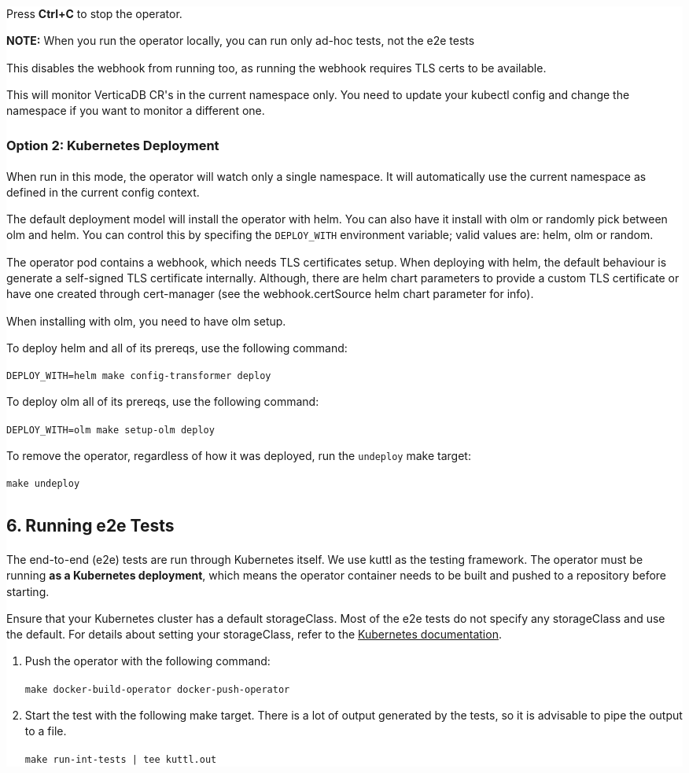 Press **Ctrl+C** to stop the operator.

**NOTE:** When you run the operator locally, you can run only ad-hoc tests, not the e2e tests

This disables the webhook from running too, as running the webhook requires TLS certs to be available.

This will monitor VerticaDB CR's in the current namespace only. You need to update your kubectl config and change the namespace if you want to monitor a different one.

### Option 2: Kubernetes Deployment

When run in this mode, the operator will watch only a single namespace.  It will automatically use the current namespace as defined in the current config context. 

The default deployment model will install the operator with helm.  You can also have it install with olm or randomly pick between olm and helm.  You can control this by specifing the `DEPLOY_WITH` environment variable; valid values are: helm, olm or random.

The operator pod contains a webhook, which needs TLS certificates setup.  When deploying with helm, the default behaviour is generate a self-signed TLS certificate internally. Although, there are helm chart parameters to provide a custom TLS certificate or have one created through cert-manager (see the webhook.certSource helm chart parameter for info).

When installing with olm, you need to have olm setup.  

To deploy helm and all of its prereqs, use the following command:

```shell
DEPLOY_WITH=helm make config-transformer deploy
```

To deploy olm all of its prereqs, use the following command:

```shell
DEPLOY_WITH=olm make setup-olm deploy
```

To remove the operator, regardless of how it was deployed, run the `undeploy` make target:
```shell
make undeploy
```

## 6. Running e2e Tests

The end-to-end (e2e) tests are run through Kubernetes itself. We use kuttl as the testing framework. The operator must be running **as a Kubernetes deployment**, which means the operator container needs to be built and pushed to a repository before starting.

Ensure that your Kubernetes cluster has a default storageClass. Most of the e2e tests do not specify any storageClass and use the default. For details about setting your storageClass, refer to the [Kubernetes documentation](https://kubernetes.io/docs/tasks/administer-cluster/change-default-storage-class/).

1. Push the operator with the following command:
   ```shell
   make docker-build-operator docker-push-operator
   ```
2. Start the test with the following make target.  There is a lot of output generated by the tests, so it is advisable to pipe the output to a file.
   ```shell
   make run-int-tests | tee kuttl.out
   ```
